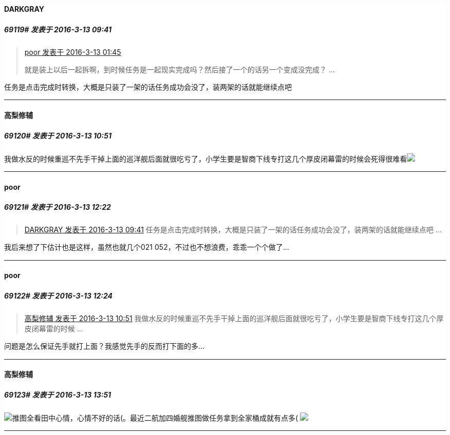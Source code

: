 ####  DARKGRAY  
##### 69119#       发表于 2016-3-13 09:41


<blockquote><a href="httphttps://bbs.saraba1st.com/2b/forum.php?mod=redirect&amp;goto=findpost&amp;pid=31812187&amp;ptid=930880" target="_blank">poor 发表于 2016-3-13 01:45</a>

就是装上以后一起拆啊，到时候任务是一起现实完成吗？然后接了一个的话另一个变成没完成？ ...</blockquote>
任务是点击完成时转换，大概是只装了一架的话任务成功会没了，装两架的话就能继续点吧


*****

####  高梨修辅  
##### 69120#       发表于 2016-3-13 10:51


我做水反的时候重巡不先手干掉上面的巡洋舰后面就很吃亏了，小学生要是智商下线专打这几个厚皮闭幕雷的时候会死得很难看<img src="https://static.saraba1st.com/image/smiley/face/179.gif" referrerpolicy="no-referrer">


*****

####  poor  
##### 69121#       发表于 2016-3-13 12:22


<blockquote><a href="httphttps://bbs.saraba1st.com/2b/forum.php?mod=redirect&amp;goto=findpost&amp;pid=31813125&amp;ptid=930880" target="_blank">DARKGRAY 发表于 2016-3-13 09:41</a>
任务是点击完成时转换，大概是只装了一架的话任务成功会没了，装两架的话就能继续点吧 ...</blockquote>
我后来想了下估计也是这样，虽然也就几个021 052，不过也不想浪费，乖乖一个个做了…


*****

####  poor  
##### 69122#       发表于 2016-3-13 12:24


<blockquote><a href="httphttps://bbs.saraba1st.com/2b/forum.php?mod=redirect&amp;goto=findpost&amp;pid=31813511&amp;ptid=930880" target="_blank">高梨修辅 发表于 2016-3-13 10:51</a>
我做水反的时候重巡不先手干掉上面的巡洋舰后面就很吃亏了，小学生要是智商下线专打这几个厚皮闭幕雷的时候 ...</blockquote>
问题是怎么保证先手就打上面？我感觉先手的反而打下面的多…


*****

####  高梨修辅  
##### 69123#       发表于 2016-3-13 13:51


<img src="https://static.saraba1st.com/image/smiley/dym/154.gif" referrerpolicy="no-referrer">推图全看田中心情，心情不好的话(。最近二航加四婚舰推图做任务拿到全家桶成就有点多(
<img src="http://ww3.sinaimg.cn/large/4d48dc9cgw1f1v6m2yibsj20m80dcn1a.jpg" referrerpolicy="no-referrer">


*****
